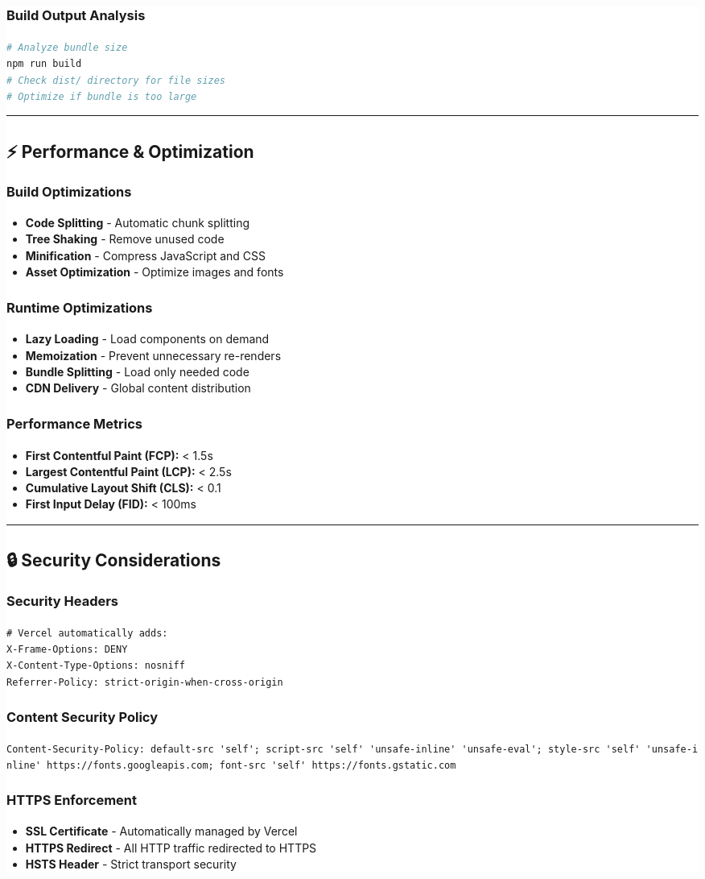 ### **Build Output Analysis**
```bash
# Analyze bundle size
npm run build
# Check dist/ directory for file sizes
# Optimize if bundle is too large
```

---

## ⚡ **Performance & Optimization**

### **Build Optimizations**
- **Code Splitting** - Automatic chunk splitting
- **Tree Shaking** - Remove unused code
- **Minification** - Compress JavaScript and CSS
- **Asset Optimization** - Optimize images and fonts

### **Runtime Optimizations**
- **Lazy Loading** - Load components on demand
- **Memoization** - Prevent unnecessary re-renders
- **Bundle Splitting** - Load only needed code
- **CDN Delivery** - Global content distribution

### **Performance Metrics**
- **First Contentful Paint (FCP):** < 1.5s
- **Largest Contentful Paint (LCP):** < 2.5s
- **Cumulative Layout Shift (CLS):** < 0.1
- **First Input Delay (FID):** < 100ms

---

## 🔒 **Security Considerations**

### **Security Headers**
```http
# Vercel automatically adds:
X-Frame-Options: DENY
X-Content-Type-Options: nosniff
Referrer-Policy: strict-origin-when-cross-origin
```

### **Content Security Policy**
```http
Content-Security-Policy: default-src 'self'; script-src 'self' 'unsafe-inline' 'unsafe-eval'; style-src 'self' 'unsafe-inline' https://fonts.googleapis.com; font-src 'self' https://fonts.gstatic.com
```

### **HTTPS Enforcement**
- **SSL Certificate** - Automatically managed by Vercel
- **HTTPS Redirect** - All HTTP traffic redirected to HTTPS
- **HSTS Header** - Strict transport security
